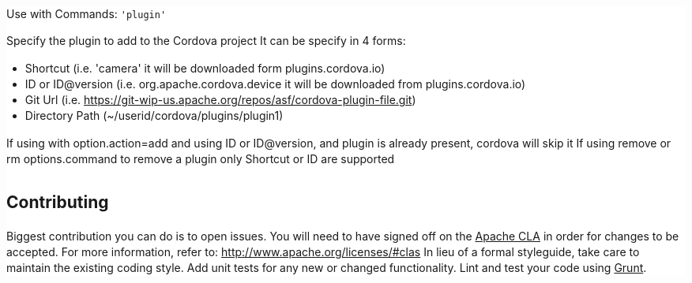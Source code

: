 Use with Commands: `'plugin'`

Specify the plugin to add to the Cordova project
It can be specify in 4 forms:

* Shortcut         (i.e. 'camera' it will be downloaded form plugins.cordova.io)
* ID or ID@version (i.e. org.apache.cordova.device it will be downloaded from plugins.cordova.io)
* Git Url          (i.e. https://git-wip-us.apache.org/repos/asf/cordova-plugin-file.git)
* Directory Path   (~/userid/cordova/plugins/plugin1)

If using with option.action=add and using ID or ID@version, and plugin is already present, cordova will skip it
If using remove or rm options.command to remove a plugin only Shortcut  or ID are supported

## Contributing
Biggest contribution you can do is to open issues.
You will need to have signed off on the [Apache CLA](http://www.apache.org/licenses/icla.txt) in order for changes to be accepted. For more information, refer to: http://www.apache.org/licenses/#clas
In lieu of a formal styleguide, take care to maintain the existing coding style. Add unit tests for any new or changed functionality. Lint and test your code using [Grunt](http://gruntjs.com/).
